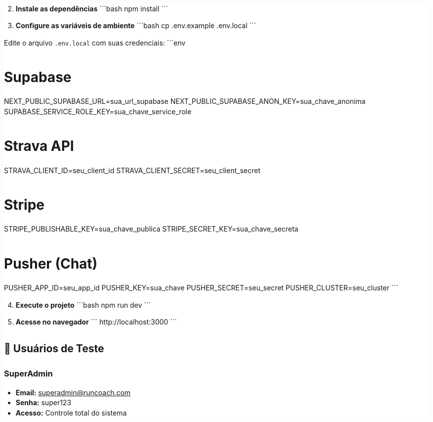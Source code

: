 2. **Instale as dependências**
\`\`\`bash
npm install
\`\`\`

3. **Configure as variáveis de ambiente**
\`\`\`bash
cp .env.example .env.local
\`\`\`

Edite o arquivo `.env.local` com suas credenciais:
\`\`\`env
# Supabase
NEXT_PUBLIC_SUPABASE_URL=sua_url_supabase
NEXT_PUBLIC_SUPABASE_ANON_KEY=sua_chave_anonima
SUPABASE_SERVICE_ROLE_KEY=sua_chave_service_role

# Strava API
STRAVA_CLIENT_ID=seu_client_id
STRAVA_CLIENT_SECRET=seu_client_secret

# Stripe
STRIPE_PUBLISHABLE_KEY=sua_chave_publica
STRIPE_SECRET_KEY=sua_chave_secreta

# Pusher (Chat)
PUSHER_APP_ID=seu_app_id
PUSHER_KEY=sua_chave
PUSHER_SECRET=seu_secret
PUSHER_CLUSTER=seu_cluster
\`\`\`

4. **Execute o projeto**
\`\`\`bash
npm run dev
\`\`\`

5. **Acesse no navegador**
\`\`\`
http://localhost:3000
\`\`\`

## 👤 Usuários de Teste

### SuperAdmin
- **Email:** superadmin@runcoach.com
- **Senha:** super123
- **Acesso:** Controle total do sistema
